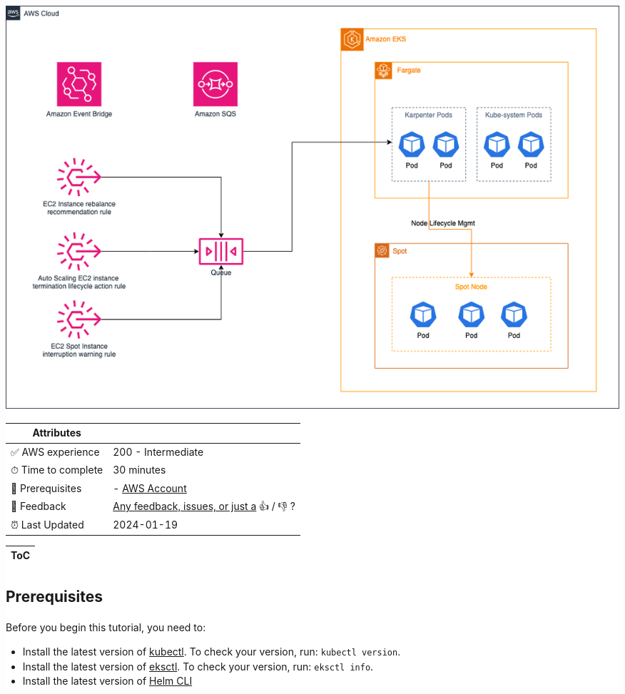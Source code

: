 ![EKS Cluster with Fargate and Karpenter](./images/eks-karpenter-fargate.png)


| Attributes             |                                                                 |
|------------------------|-----------------------------------------------------------------|
| ✅ AWS experience      | 200 - Intermediate                                              |
| ⏱ Time to complete     | 30 minutes                                                      |
| 🧩 Prerequisites       | - [AWS Account](https://aws.amazon.com/resources/create-account/?sc_channel=el&sc_campaign=devops&sc_content=eks-karpenter-fargate&sc_geo=mult&sc_country=mult&sc_outcome=acq)|
| 📢 Feedback            | <a href="https://www.pulse.aws/survey/Z8XBGQEL" target="_blank">Any feedback, issues, or just a</a> 👍 / 👎 ?    |
| ⏰ Last Updated        | 2024-01-19                                                    |

| ToC |
|-----|

## Prerequisites

Before you begin this tutorial, you need to:

* Install the latest version of [kubectl](https://kubernetes.io/docs/tasks/tools/#kubectl). To check your version, run: `kubectl version`.
* Install the latest version of [eksctl](https://eksctl.io/installation/). To check your version, run: `eksctl info`.
* Install the latest version of [Helm CLI](https://helm.sh/docs/intro/install/)
